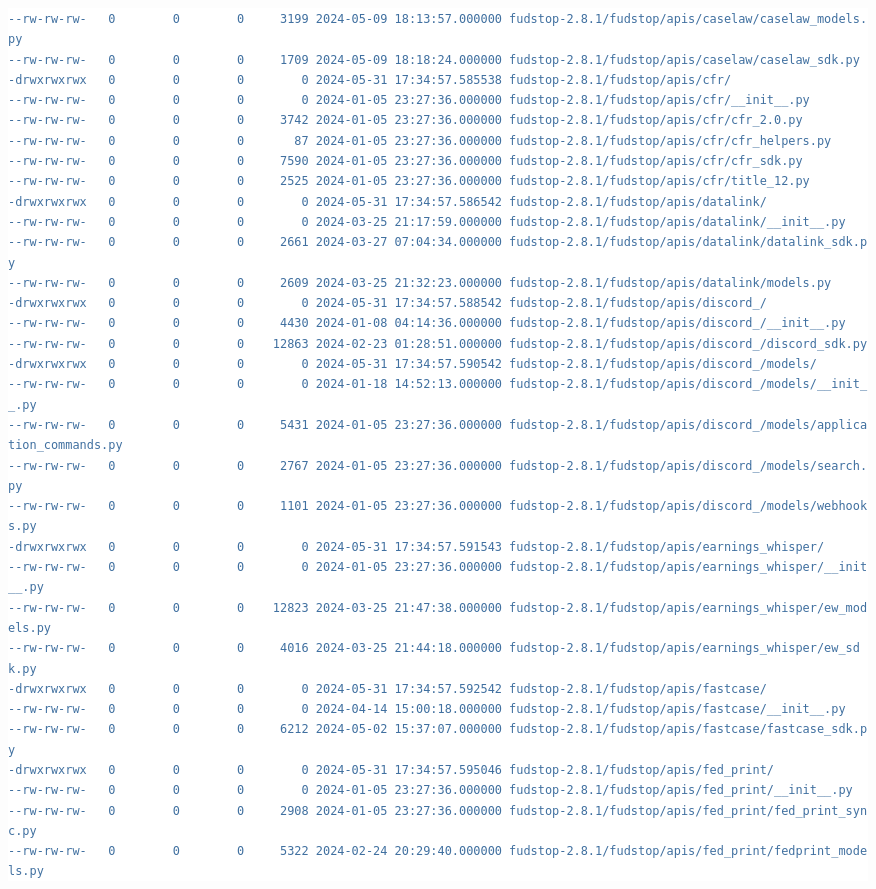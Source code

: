 ```diff
--rw-rw-rw-   0        0        0     3199 2024-05-09 18:13:57.000000 fudstop-2.8.1/fudstop/apis/caselaw/caselaw_models.py
--rw-rw-rw-   0        0        0     1709 2024-05-09 18:18:24.000000 fudstop-2.8.1/fudstop/apis/caselaw/caselaw_sdk.py
-drwxrwxrwx   0        0        0        0 2024-05-31 17:34:57.585538 fudstop-2.8.1/fudstop/apis/cfr/
--rw-rw-rw-   0        0        0        0 2024-01-05 23:27:36.000000 fudstop-2.8.1/fudstop/apis/cfr/__init__.py
--rw-rw-rw-   0        0        0     3742 2024-01-05 23:27:36.000000 fudstop-2.8.1/fudstop/apis/cfr/cfr_2.0.py
--rw-rw-rw-   0        0        0       87 2024-01-05 23:27:36.000000 fudstop-2.8.1/fudstop/apis/cfr/cfr_helpers.py
--rw-rw-rw-   0        0        0     7590 2024-01-05 23:27:36.000000 fudstop-2.8.1/fudstop/apis/cfr/cfr_sdk.py
--rw-rw-rw-   0        0        0     2525 2024-01-05 23:27:36.000000 fudstop-2.8.1/fudstop/apis/cfr/title_12.py
-drwxrwxrwx   0        0        0        0 2024-05-31 17:34:57.586542 fudstop-2.8.1/fudstop/apis/datalink/
--rw-rw-rw-   0        0        0        0 2024-03-25 21:17:59.000000 fudstop-2.8.1/fudstop/apis/datalink/__init__.py
--rw-rw-rw-   0        0        0     2661 2024-03-27 07:04:34.000000 fudstop-2.8.1/fudstop/apis/datalink/datalink_sdk.py
--rw-rw-rw-   0        0        0     2609 2024-03-25 21:32:23.000000 fudstop-2.8.1/fudstop/apis/datalink/models.py
-drwxrwxrwx   0        0        0        0 2024-05-31 17:34:57.588542 fudstop-2.8.1/fudstop/apis/discord_/
--rw-rw-rw-   0        0        0     4430 2024-01-08 04:14:36.000000 fudstop-2.8.1/fudstop/apis/discord_/__init__.py
--rw-rw-rw-   0        0        0    12863 2024-02-23 01:28:51.000000 fudstop-2.8.1/fudstop/apis/discord_/discord_sdk.py
-drwxrwxrwx   0        0        0        0 2024-05-31 17:34:57.590542 fudstop-2.8.1/fudstop/apis/discord_/models/
--rw-rw-rw-   0        0        0        0 2024-01-18 14:52:13.000000 fudstop-2.8.1/fudstop/apis/discord_/models/__init__.py
--rw-rw-rw-   0        0        0     5431 2024-01-05 23:27:36.000000 fudstop-2.8.1/fudstop/apis/discord_/models/application_commands.py
--rw-rw-rw-   0        0        0     2767 2024-01-05 23:27:36.000000 fudstop-2.8.1/fudstop/apis/discord_/models/search.py
--rw-rw-rw-   0        0        0     1101 2024-01-05 23:27:36.000000 fudstop-2.8.1/fudstop/apis/discord_/models/webhooks.py
-drwxrwxrwx   0        0        0        0 2024-05-31 17:34:57.591543 fudstop-2.8.1/fudstop/apis/earnings_whisper/
--rw-rw-rw-   0        0        0        0 2024-01-05 23:27:36.000000 fudstop-2.8.1/fudstop/apis/earnings_whisper/__init__.py
--rw-rw-rw-   0        0        0    12823 2024-03-25 21:47:38.000000 fudstop-2.8.1/fudstop/apis/earnings_whisper/ew_models.py
--rw-rw-rw-   0        0        0     4016 2024-03-25 21:44:18.000000 fudstop-2.8.1/fudstop/apis/earnings_whisper/ew_sdk.py
-drwxrwxrwx   0        0        0        0 2024-05-31 17:34:57.592542 fudstop-2.8.1/fudstop/apis/fastcase/
--rw-rw-rw-   0        0        0        0 2024-04-14 15:00:18.000000 fudstop-2.8.1/fudstop/apis/fastcase/__init__.py
--rw-rw-rw-   0        0        0     6212 2024-05-02 15:37:07.000000 fudstop-2.8.1/fudstop/apis/fastcase/fastcase_sdk.py
-drwxrwxrwx   0        0        0        0 2024-05-31 17:34:57.595046 fudstop-2.8.1/fudstop/apis/fed_print/
--rw-rw-rw-   0        0        0        0 2024-01-05 23:27:36.000000 fudstop-2.8.1/fudstop/apis/fed_print/__init__.py
--rw-rw-rw-   0        0        0     2908 2024-01-05 23:27:36.000000 fudstop-2.8.1/fudstop/apis/fed_print/fed_print_sync.py
--rw-rw-rw-   0        0        0     5322 2024-02-24 20:29:40.000000 fudstop-2.8.1/fudstop/apis/fed_print/fedprint_models.py
```